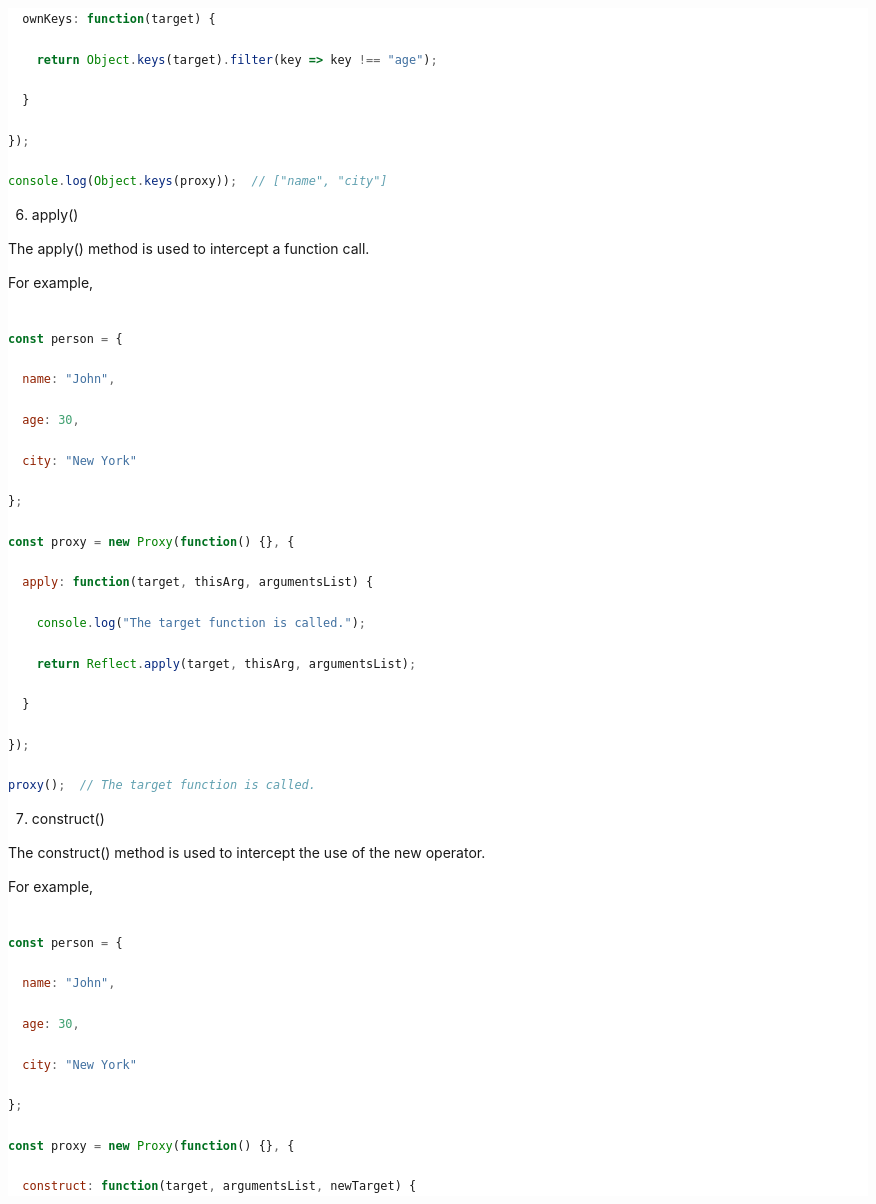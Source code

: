 ```js
  ownKeys: function(target) {

    return Object.keys(target).filter(key => key !== "age");

  }

});

console.log(Object.keys(proxy));  // ["name", "city"]

```

6. apply()

The apply() method is used to intercept a function call.

For example,

```js

const person = {

  name: "John",

  age: 30,

  city: "New York"

};

const proxy = new Proxy(function() {}, {

  apply: function(target, thisArg, argumentsList) {

    console.log("The target function is called.");

    return Reflect.apply(target, thisArg, argumentsList);

  }

});

proxy();  // The target function is called.

```

7. construct()

The construct() method is used to intercept the use of the new operator.

For example,

```js

const person = {

  name: "John",

  age: 30,

  city: "New York"

};

const proxy = new Proxy(function() {}, {

  construct: function(target, argumentsList, newTarget) {
```